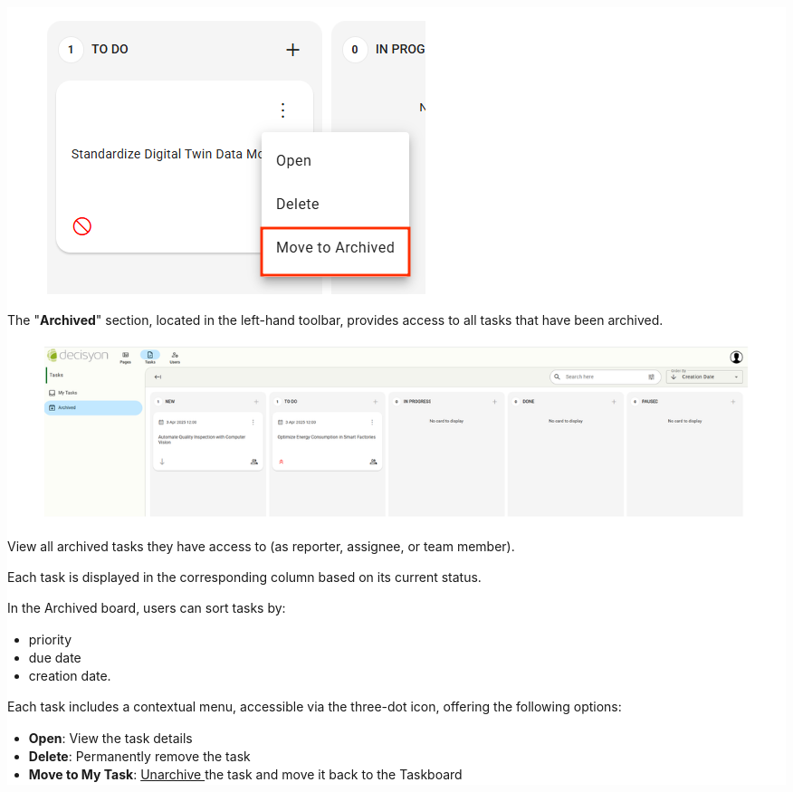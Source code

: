 <figure><img src="../../.gitbook/assets/image (1).png" alt=""><figcaption></figcaption></figure>

The "**Archived**" section, located in the left-hand toolbar, provides access to all tasks that have been archived.

<figure><img src="../../.gitbook/assets/image (18).png" alt=""><figcaption></figcaption></figure>

View all archived tasks they have access to (as reporter, assignee, or team member).

Each task is displayed in the corresponding column based on its current status.

In the Archived board, users can sort tasks by:

* priority
* due date
* creation date.

Each task includes a contextual menu, accessible via the three-dot icon, offering the following options:

* **Open**: View the task details
* **Delete**: Permanently remove the task
* **Move to My Task**: [Unarchive ](task.md#ripristino-unarchive)the task and move it back to the Taskboard


